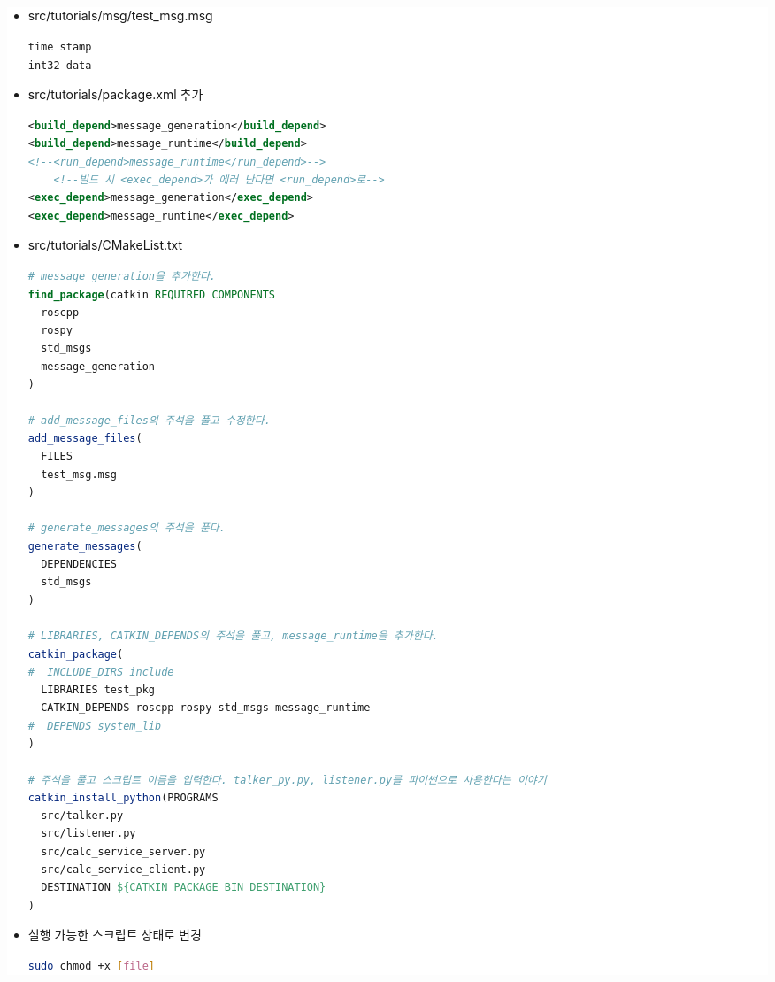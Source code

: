 - src/tutorials/msg/test_msg.msg
  ```
  time stamp
  int32 data
  ``` 
- src/tutorials/package.xml 추가
  ```xml
  <build_depend>message_generation</build_depend>
  <build_depend>message_runtime</build_depend>
  <!--<run_depend>message_runtime</run_depend>-->
      <!--빌드 시 <exec_depend>가 에러 난다면 <run_depend>로-->
  <exec_depend>message_generation</exec_depend>
  <exec_depend>message_runtime</exec_depend>
  ```
- src/tutorials/CMakeList.txt
  ```cmake
  # message_generation을 추가한다.
  find_package(catkin REQUIRED COMPONENTS
    roscpp
    rospy
    std_msgs
    message_generation
  )

  # add_message_files의 주석을 풀고 수정한다.
  add_message_files(
    FILES
    test_msg.msg
  )

  # generate_messages의 주석을 푼다.
  generate_messages(
    DEPENDENCIES
    std_msgs
  )

  # LIBRARIES, CATKIN_DEPENDS의 주석을 풀고, message_runtime을 추가한다.
  catkin_package(
  #  INCLUDE_DIRS include
    LIBRARIES test_pkg
    CATKIN_DEPENDS roscpp rospy std_msgs message_runtime
  #  DEPENDS system_lib
  )

  # 주석을 풀고 스크립트 이름을 입력한다. talker_py.py, listener.py를 파이썬으로 사용한다는 이야기
  catkin_install_python(PROGRAMS
    src/talker.py
    src/listener.py
    src/calc_service_server.py
    src/calc_service_client.py
    DESTINATION ${CATKIN_PACKAGE_BIN_DESTINATION}
  )
  ```
- 실행 가능한 스크립트 상태로 변경
  ```bash
  sudo chmod +x [file]
  ```
